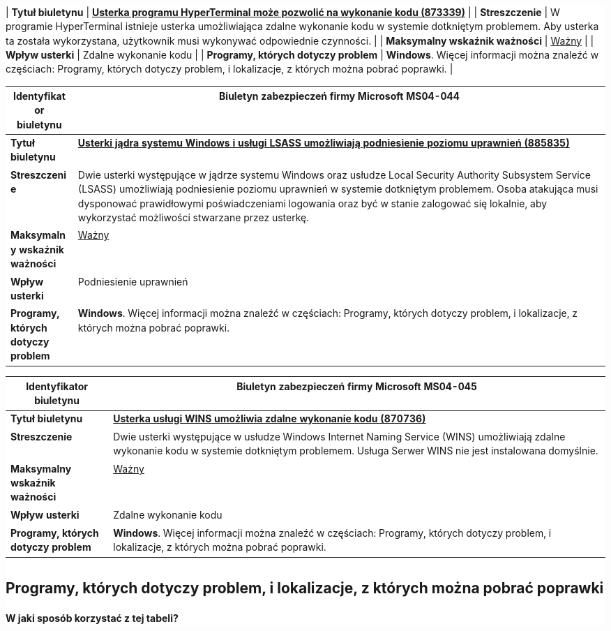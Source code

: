 | **Tytuł biuletynu**                   | [**Usterka programu HyperTerminal może pozwolić na wykonanie kodu (873339)**](http://technet.microsoft.com/security/bulletin/ms04-043)                                                                |
| **Streszczenie**                      | W programie HyperTerminal istnieje usterka umożliwiająca zdalne wykonanie kodu w systemie dotkniętym problemem. Aby usterka ta została wykorzystana, użytkownik musi wykonywać odpowiednie czynności. |
| **Maksymalny wskaźnik ważności**      | [Ważny](http://technet.microsoft.com/security/bulletin/rating)                                                                                                                                        |
| **Wpływ usterki**                     | Zdalne wykonanie kodu                                                                                                                                                                                 |
| **Programy, których dotyczy problem** | **Windows**. Więcej informacji można znaleźć w częściach: Programy, których dotyczy problem, i lokalizacje, z których można pobrać poprawki.                                                          |

| Identyfikator biuletynu               | Biuletyn zabezpieczeń firmy Microsoft MS04-044                                                                                                                                                                                                                                                                                                                     |
|---------------------------------------|--------------------------------------------------------------------------------------------------------------------------------------------------------------------------------------------------------------------------------------------------------------------------------------------------------------------------------------------------------------------|
| **Tytuł biuletynu**                   | [**Usterki jądra systemu Windows i usługi LSASS umożliwiają podniesienie poziomu uprawnień (885835)**](http://technet.microsoft.com/security/bulletin/ms04-044)                                                                                                                                                                                                    |
| **Streszczenie**                      | Dwie usterki występujące w jądrze systemu Windows oraz usłudze Local Security Authority Subsystem Service (LSASS) umożliwiają podniesienie poziomu uprawnień w systemie dotkniętym problemem. Osoba atakująca musi dysponować prawidłowymi poświadczeniami logowania oraz być w stanie zalogować się lokalnie, aby wykorzystać możliwości stwarzane przez usterkę. |
| **Maksymalny wskaźnik ważności**      | [Ważny](http://technet.microsoft.com/security/bulletin/rating)                                                                                                                                                                                                                                                                                                     |
| **Wpływ usterki**                     | Podniesienie uprawnień                                                                                                                                                                                                                                                                                                                                             |
| **Programy, których dotyczy problem** | **Windows**. Więcej informacji można znaleźć w częściach: Programy, których dotyczy problem, i lokalizacje, z których można pobrać poprawki.                                                                                                                                                                                                                       |

| Identyfikator biuletynu               | Biuletyn zabezpieczeń firmy Microsoft MS04-045                                                                                                                                                  |
|---------------------------------------|-------------------------------------------------------------------------------------------------------------------------------------------------------------------------------------------------|
| **Tytuł biuletynu**                   | [**Usterka usługi WINS umożliwia zdalne wykonanie kodu (870736)**](http://technet.microsoft.com/security/bulletin/ms04-045)                                                                     |
| **Streszczenie**                      | Dwie usterki występujące w usłudze Windows Internet Naming Service (WINS) umożliwiają zdalne wykonanie kodu w systemie dotkniętym problemem. Usługa Serwer WINS nie jest instalowana domyślnie. |
| **Maksymalny wskaźnik ważności**      | [Ważny](http://technet.microsoft.com/security/bulletin/rating)                                                                                                                                  |
| **Wpływ usterki**                     | Zdalne wykonanie kodu                                                                                                                                                                           |
| **Programy, których dotyczy problem** | **Windows**. Więcej informacji można znaleźć w częściach: Programy, których dotyczy problem, i lokalizacje, z których można pobrać poprawki.                                                    |

Programy, których dotyczy problem, i lokalizacje, z których można pobrać poprawki
---------------------------------------------------------------------------------

<span></span>
**W jaki sposób korzystać z tej tabeli?**
